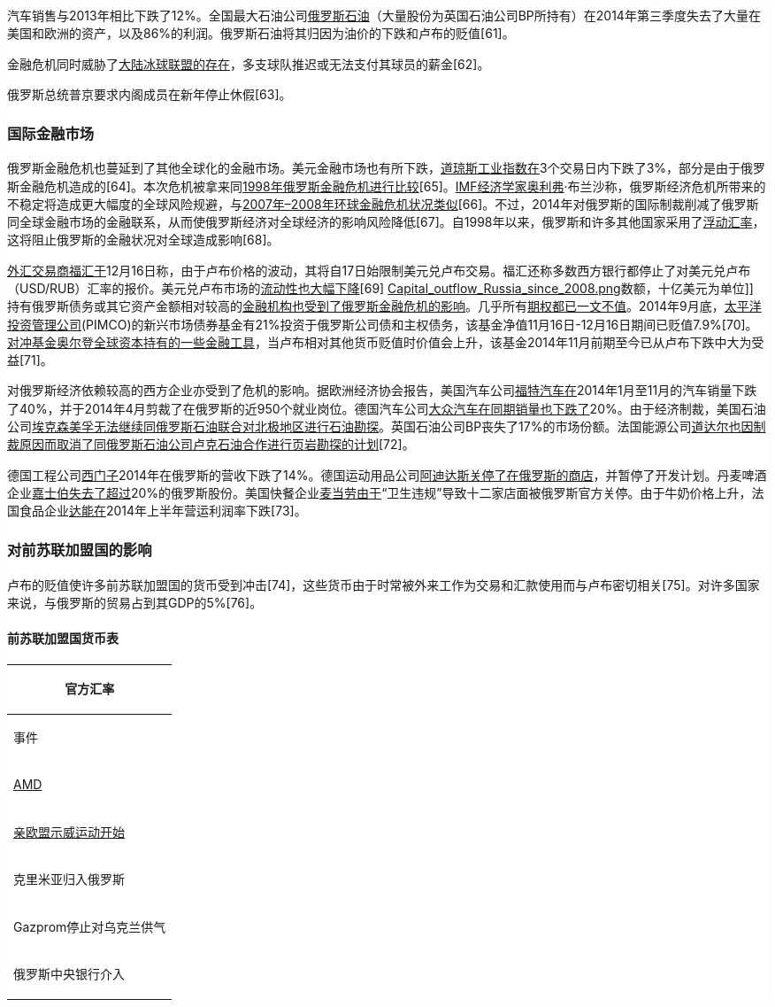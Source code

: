 汽车销售与2013年相比下跌了12%。全国最大石油公司[俄罗斯石油](../Page/俄罗斯石油.md "wikilink")（大量股份为英国石油公司BP所持有）在2014年第三季度失去了大量在美国和欧洲的资产，以及86%的利润。俄罗斯石油将其归因为油价的下跌和卢布的贬值\[61\]。

金融危机同时威胁了[大陆冰球联盟的存在](https://zh.wikipedia.org/wiki/大陆冰球联盟 "wikilink")，多支球队推迟或无法支付其球员的薪金\[62\]。

俄罗斯总统普京要求内阁成员在新年停止休假\[63\]。

### 国际金融市场

俄罗斯金融危机也蔓延到了其他全球化的金融市场。美元金融市场也有所下跌，[道琼斯工业指数在](https://zh.wikipedia.org/wiki/道琼斯工业指数 "wikilink")3个交易日内下跌了3%，部分是由于俄罗斯金融危机造成的\[64\]。本次危机被拿来同[1998年俄罗斯金融危机进行比较](../Page/1998年俄罗斯金融危机.md "wikilink")\[65\]。[IMF经济学家奥利弗](https://zh.wikipedia.org/wiki/国际货币基金组织 "wikilink")·布兰沙称，俄罗斯经济危机所带来的不稳定将造成更大幅度的全球风险规避，与[2007年–2008年环球金融危机状况类似](https://zh.wikipedia.org/wiki/2007年–2008年环球金融危机 "wikilink")\[66\]。不过，2014年对俄罗斯的国际制裁削减了俄罗斯同全球金融市场的金融联系，从而使俄罗斯经济对全球经济的影响风险降低\[67\]。自1998年以来，俄罗斯和许多其他国家采用了[浮动汇率](https://zh.wikipedia.org/wiki/浮动汇率 "wikilink")，这将阻止俄罗斯的金融状况对全球造成影响\[68\]。

[外汇交易商](../Page/外汇市场.md "wikilink")[福汇于](https://zh.wikipedia.org/wiki/福汇 "wikilink")12月16日称，由于卢布价格的波动，其将自17日始限制美元兑卢布交易。福汇还称多数西方银行都停止了对美元兑卢布（USD/RUB）汇率的报价。美元兑卢布市场的[流动性也大幅下降](https://zh.wikipedia.org/wiki/流动性 "wikilink")\[69\]
[Capital_outflow_Russia_since_2008.png](https://zh.wikipedia.org/wiki/File:Capital_outflow_Russia_since_2008.png "fig:Capital_outflow_Russia_since_2008.png")数额，十亿美元为单位\]\]
持有俄罗斯债务或其它资产金额相对较高的[金融机构也受到了俄罗斯金融危机的影响](../Page/金融机构.md "wikilink")。几乎所有[期权都已一文不值](https://zh.wikipedia.org/wiki/期权 "wikilink")。2014年9月底，[太平洋投资管理公司](https://zh.wikipedia.org/wiki/太平洋投资管理公司 "wikilink")(PIMCO)的新兴市场债券基金有21%投资于俄罗斯公司债和主权债务，该基金净值11月16日-12月16日期间已贬值7.9%\[70\]。[对冲基金奥尔登全球资本持有的一些金融工具](../Page/对冲基金.md "wikilink")，当卢布相对其他货币贬值时价值会上升，该基金2014年11月前期至今已从卢布下跌中大为受益\[71\]。

对俄罗斯经济依赖较高的西方企业亦受到了危机的影响。据欧洲经济协会报告，美国汽车公司[福特汽车在](../Page/福特汽车.md "wikilink")2014年1月至11月的汽车销量下跌了40%，并于2014年4月剪裁了在俄罗斯的近950个就业岗位。德国汽车公司[大众汽车在同期销量也下跌了](https://zh.wikipedia.org/wiki/大众汽车 "wikilink")20%。由于经济制裁，美国石油公司[埃克森美孚无法继续同俄罗斯石油联合对北极地区进行石油勘探](../Page/埃克森美孚.md "wikilink")。英国石油公司BP丧失了17%的市场份额。法国能源公司[道达尔也因制裁原因而取消了同俄罗斯石油公司](../Page/道达尔.md "wikilink")[卢克石油合作进行页岩勘探的计划](../Page/卢克石油.md "wikilink")\[72\]。

德国工程公司[西门子](../Page/西门子公司.md "wikilink")2014年在俄罗斯的营收下跌了14%。德国运动用品公司[阿迪达斯关停了在俄罗斯的商店](https://zh.wikipedia.org/wiki/阿迪达斯 "wikilink")，并暂停了开发计划。丹麦啤酒企业[嘉士伯失去了超过](../Page/嘉士伯.md "wikilink")20%的俄罗斯股份。美国快餐企业[麦当劳由于](../Page/麦当劳.md "wikilink")“卫生违规”导致十二家店面被俄罗斯官方关停。由于牛奶价格上升，法国食品企业[达能在](../Page/达能.md "wikilink")2014年上半年营运利润率下跌\[73\]。

### 对前苏联加盟国的影响

卢布的贬值使许多前苏联加盟国的货币受到冲击\[74\]，这些货币由于时常被外来工作为交易和汇款使用而与卢布密切相关\[75\]。对许多国家来说，与俄罗斯的贸易占到其GDP的5%\[76\]。

#### 前苏联加盟国货币表

<table>
<thead>
<tr class="header">
<th><p>官方汇率</p></th>
</tr>
</thead>
<tbody>
<tr class="odd">
<td><p>事件</p></td>
</tr>
<tr class="even">
<td><p><a href="../Page/亚美尼亚德拉姆.md" title="wikilink">AMD</a></p></td>
</tr>
<tr class="odd">
<td><p><a href="../Page/乌克兰亲欧盟示威运动.md" title="wikilink">亲欧盟示威运动开始</a></p></td>
</tr>
<tr class="even">
<td><p>克里米亚归入俄罗斯</p></td>
</tr>
<tr class="odd">
<td><p>Gazprom停止对乌克兰供气</p></td>
</tr>
<tr class="even">
<td><p>俄罗斯中央银行介入</p></td>
</tr>